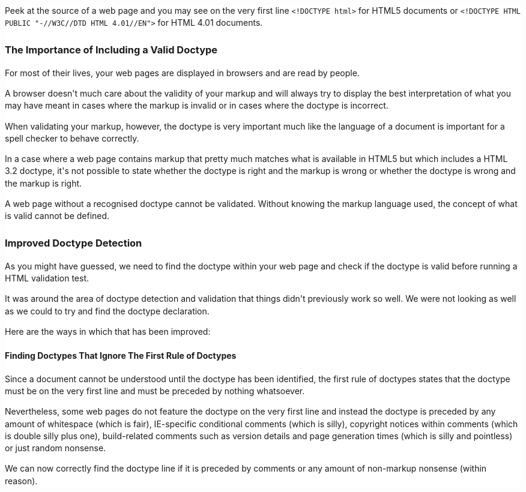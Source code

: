 Peek at the source of a web page and you may see on the very first
line `<!DOCTYPE html>` for HTML5 documents or `<!DOCTYPE HTML PUBLIC "-//W3C//DTD HTML 4.01//EN">`
for HTML 4.01 documents.

### The Importance of Including a Valid Doctype

For most of their lives, your web pages are displayed in browsers
and are read by people.

A browser doesn't much care about the validity of your markup and will
always try to display the best interpretation of what
you may have meant in cases where the markup is invalid or in cases
where the doctype is incorrect.

When validating your markup, however, the doctype is very important
much like the language of a document is important for a spell checker
to behave correctly.

In a case where a web page contains markup that pretty much matches
what is available in HTML5 but which includes a HTML 3.2 doctype, it's
not possible to state whether the doctype is right and the markup
is wrong or whether the doctype is wrong and the markup is right.

A web page without a recognised doctype cannot be validated. Without
knowing the markup language used, the concept of what is valid cannot
be defined.

### Improved Doctype Detection

As you might have guessed, we need to find the doctype within your
web page and check if the doctype is valid before running a HTML validation
test.

It was around the area of doctype detection and validation that things
didn't previously work so well. We were not looking as well
as we could to try and find the doctype declaration.

Here are the ways in which that has been improved:

#### Finding Doctypes That Ignore The First Rule of Doctypes

Since a document cannot be understood until the doctype has
been identified, the first rule of doctypes states that the
doctype must be on the very first line and must be preceded
by nothing whatsoever.

Nevertheless, some web pages do not feature the doctype on the
very first line and instead the doctype is preceded by
any amount of whitespace (which is fair), IE-specific conditional
comments (which is silly), copyright notices within comments (which is double silly plus one),
build-related comments such as version details and page generation times (which is silly and pointless)
or just random nonsense.

We can now correctly find the doctype line if it is preceded by
comments or any amount of non-markup nonsense (within reason).
